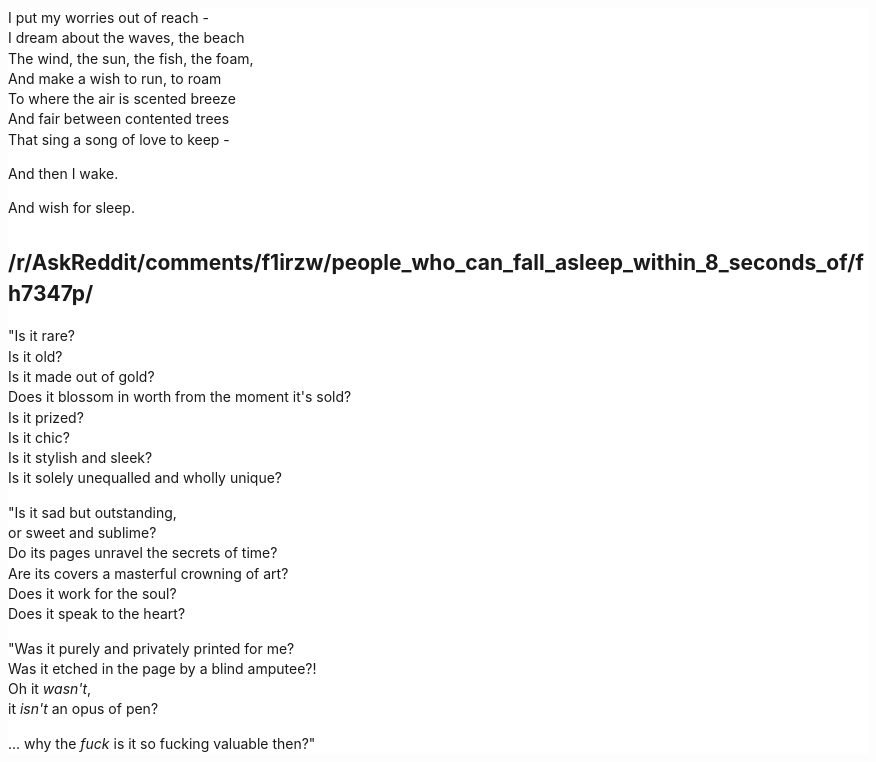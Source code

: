 I put my worries out of reach -  
I dream about the waves, the beach  
The wind, the sun, the fish, the foam,  
And make a wish to run, to roam  
To where the air is scented breeze  
And fair between contented trees  
That sing a song of love to keep -

And then I wake.  

And wish for sleep.

/r/AskReddit/comments/f1irzw/people_who_can_fall_asleep_within_8_seconds_of/fh7347p/
----
"Is it rare?  
Is it old?  
Is it made out of gold?  
Does it blossom in worth from the moment it's sold?  
Is it prized?  
Is it chic?  
Is it stylish and sleek?  
Is it solely unequalled and wholly unique?

"Is it sad but outstanding,  
or sweet and sublime?  
Do its pages unravel the secrets of time?  
Are its covers a masterful crowning of art?  
Does it work for the soul?  
Does it speak to the heart?

"Was it purely and privately printed for me?  
Was it etched in the page by a blind amputee?!  
Oh it *wasn't*,  
it *isn't* an opus of pen?  

... why the *fuck* is it so fucking valuable then?"

